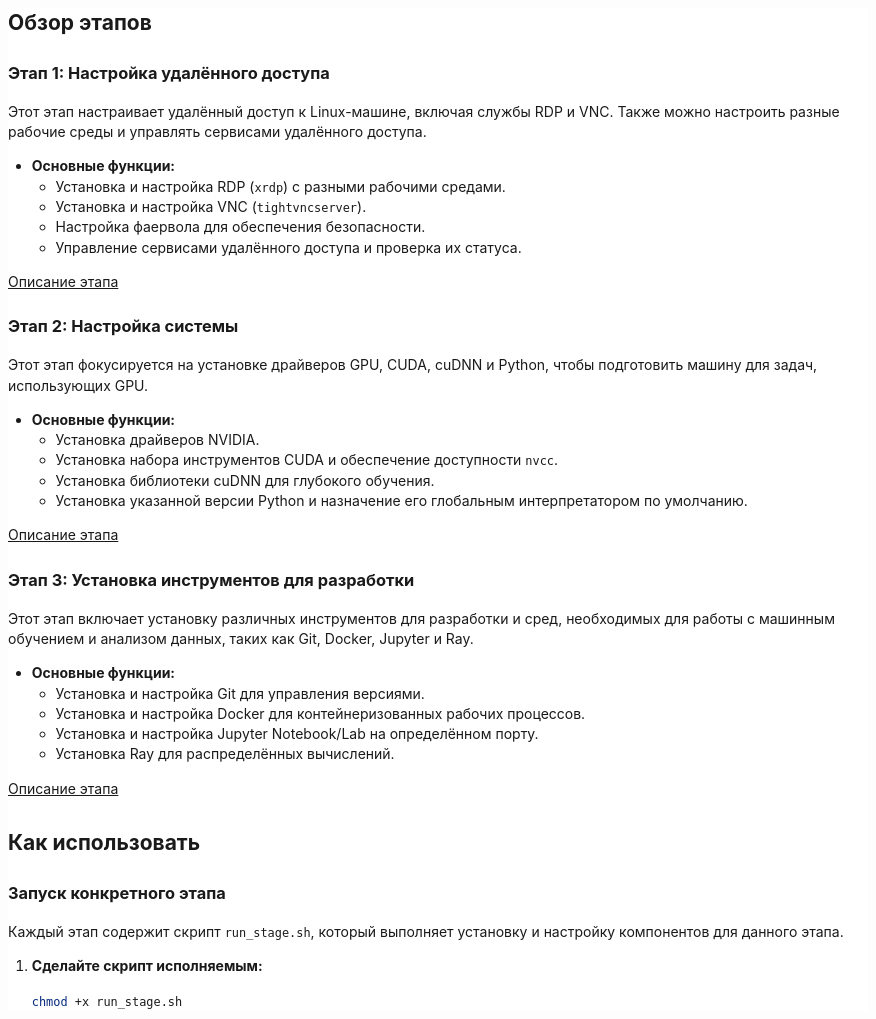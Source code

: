 ## Обзор этапов

### Этап 1: Настройка удалённого доступа

Этот этап настраивает удалённый доступ к Linux-машине, включая службы RDP и VNC. Также можно настроить разные рабочие среды и управлять сервисами удалённого доступа.

- **Основные функции:**
  - Установка и настройка RDP (`xrdp`) с разными рабочими средами.
  - Установка и настройка VNC (`tightvncserver`).
  - Настройка фаервола для обеспечения безопасности.
  - Управление сервисами удалённого доступа и проверка их статуса.
  
[Описание этапа](./README_STAGE_1.md)

### Этап 2: Настройка системы

Этот этап фокусируется на установке драйверов GPU, CUDA, cuDNN и Python, чтобы подготовить машину для задач, использующих GPU.

- **Основные функции:**
  - Установка драйверов NVIDIA.
  - Установка набора инструментов CUDA и обеспечение доступности `nvcc`.
  - Установка библиотеки cuDNN для глубокого обучения.
  - Установка указанной версии Python и назначение его глобальным интерпретатором по умолчанию.

[Описание этапа](./README_STAGE_2.md)


### Этап 3: Установка инструментов для разработки

Этот этап включает установку различных инструментов для разработки и сред, необходимых для работы с машинным обучением и анализом данных, таких как Git, Docker, Jupyter и Ray.

- **Основные функции:**
  - Установка и настройка Git для управления версиями.
  - Установка и настройка Docker для контейнеризованных рабочих процессов.
  - Установка и настройка Jupyter Notebook/Lab на определённом порту.
  - Установка Ray для распределённых вычислений.

[Описание этапа](./README_STAGE_3.md)

## Как использовать

### Запуск конкретного этапа

Каждый этап содержит скрипт `run_stage.sh`, который выполняет установку и настройку компонентов для данного этапа.

1. **Сделайте скрипт исполняемым:**

   ```bash
   chmod +x run_stage.sh
   ```
